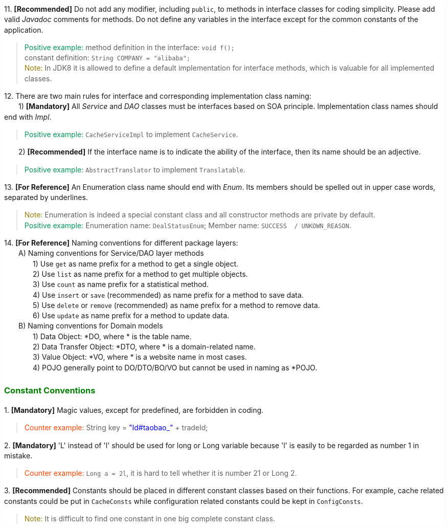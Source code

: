 11\. **[Recommended]** Do not add any modifier, including `public`, to methods in interface classes for coding simplicity. Please add valid *Javadoc* comments for methods. Do not define any variables in the interface except for the common constants of the application.  
 > <font color="#019858">Positive example: </font>method definition in the interface: `void f(); `  
constant definition: `String COMPANY = "alibaba";`    
> <font color="#977C00">Note: </font>In JDK8 it is allowed to define a default implementation for interface methods, which is valuable for all implemented classes.

12\. There are two main rules for interface and corresponding implementation class naming:  
&emsp;&emsp;1) **[Mandatory]** All *Service* and *DAO* classes must be interfaces based on SOA principle. Implementation class names should end with *Impl*.  
  > <font color="#019858">Positive example: </font>`CacheServiceImpl` to implement `CacheService`.  
    
&emsp;&emsp;2) **[Recommended]** If the interface name is to indicate the ability of the interface, then its name should be an adjective.  
  > <font color="#019858">Positive example: </font>`AbstractTranslator` to implement `Translatable`.

13\. **[For Reference]** An Enumeration class name should end with *Enum*. Its members should be spelled out in upper case words, separated by underlines.  
 > <font color="#977C00">Note: </font>Enumeration is indeed a special constant class and all constructor methods are private by default.  
 > <font color="#019858">Positive example: </font>Enumeration name: `DealStatusEnum`; Member name: `SUCCESS  / UNKOWN_REASON`.

14\. **[For Reference]** Naming conventions for different package layers:  
&emsp;&emsp;A) Naming conventions for Service/DAO layer methods  
&emsp;&emsp;&emsp;&emsp;1) Use `get` as name prefix for a method to get a single object.  
&emsp;&emsp;&emsp;&emsp;2) Use `list` as name prefix for a method to get multiple objects.  
&emsp;&emsp;&emsp;&emsp;3) Use `count` as name prefix for a statistical method.  
&emsp;&emsp;&emsp;&emsp;4) Use `insert` or `save` (recommended) as name prefix for a method to save data.  
&emsp;&emsp;&emsp;&emsp;5) Use `delete` or `remove` (recommended) as name prefix for a method to remove data.  
&emsp;&emsp;&emsp;&emsp;6) Use `update` as name prefix for a method to update data.   
&emsp;&emsp;B) Naming conventions for Domain models  
&emsp;&emsp;&emsp;&emsp;1) Data Object: \*DO, where \* is the table name.  
&emsp;&emsp;&emsp;&emsp;2) Data Transfer Object: \*DTO, where \* is a domain-related name.  
&emsp;&emsp;&emsp;&emsp;3) Value Object: \*VO, where \* is a website name in most cases.  
&emsp;&emsp;&emsp;&emsp;4) POJO generally point to DO/DTO/BO/VO but cannot be used in naming as \*POJO. 

### <font color="green">Constant Conventions</font>
1\. **[Mandatory]** Magic values, except for predefined, are forbidden in coding.       
> <font color="#FF4500">Counter example: </font> String key = <font color="blue">"Id#taobao_"</font> + tradeId;  

2\. **[Mandatory]** 'L' instead of 'l' should be used for long or Long variable because 'l' is easily to be regarded as number 1 in mistake.  
> <font color="#FF4500">Counter example: </font>`Long a = 2l`, it is hard to tell whether it is number 21 or Long 2.

3\. **[Recommended]** Constants should be placed in different constant classes based on their functions. For example, cache related constants could be put in `CacheConsts` while configuration related constants could be kept in `ConfigConsts`.   
 > <font color="#977C00">Note: </font>It is difficult to find one constant in one big complete constant class.
